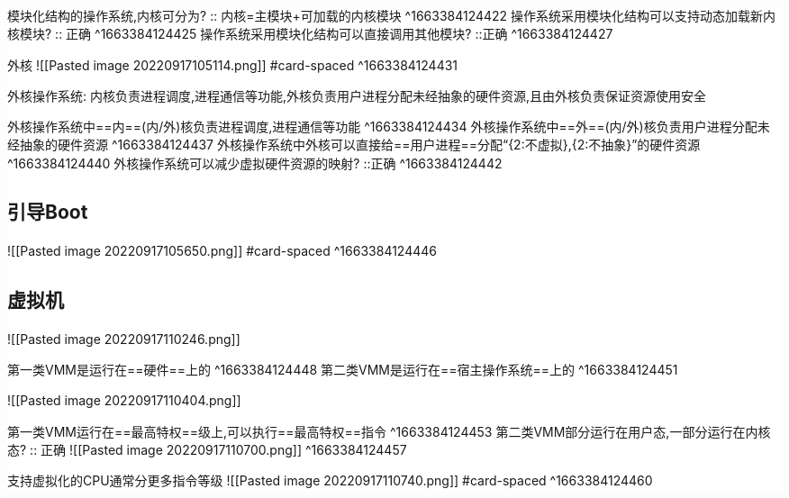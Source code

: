 模块化结构的操作系统,内核可分为? :: 内核=主模块+可加载的内核模块 ^1663384124422
操作系统采用模块化结构可以支持动态加载新内核模块? :: 正确 ^1663384124425
操作系统采用模块化结构可以直接调用其他模块? ::正确 ^1663384124427

外核
![[Pasted image 20220917105114.png]]
#card-spaced 
^1663384124431

外核操作系统: 内核负责进程调度,进程通信等功能,外核负责用户进程分配未经抽象的硬件资源,且由外核负责保证资源使用安全

外核操作系统中==内==(内/外)核负责进程调度,进程通信等功能
^1663384124434
外核操作系统中==外==(内/外)核负责用户进程分配未经抽象的硬件资源
^1663384124437
外核操作系统中外核可以直接给==用户进程==分配“{2:不虚拟},{2:不抽象}”的硬件资源
^1663384124440
外核操作系统可以减少虚拟硬件资源的映射? ::正确 ^1663384124442

## 引导Boot
![[Pasted image 20220917105650.png]]
#card-spaced 
^1663384124446

## 虚拟机
![[Pasted image 20220917110246.png]]

第一类VMM是运行在==硬件==上的
^1663384124448
第二类VMM是运行在==宿主操作系统==上的
^1663384124451

![[Pasted image 20220917110404.png]]

第一类VMM运行在==最高特权==级上,可以执行==最高特权==指令
^1663384124453
第二类VMM部分运行在用户态,一部分运行在内核态? :: 正确 ![[Pasted image 20220917110700.png]] ^1663384124457




支持虚拟化的CPU通常分更多指令等级
![[Pasted image 20220917110740.png]]
#card-spaced 
^1663384124460



